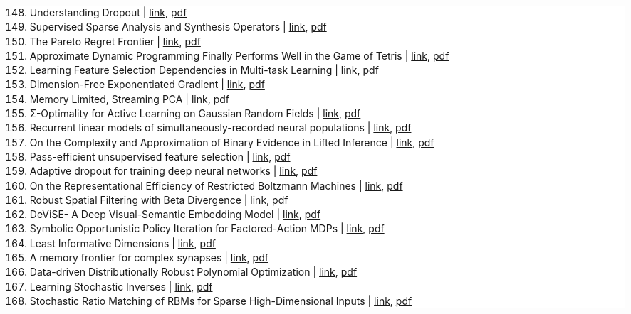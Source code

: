 148. Understanding Dropout | [link](https://papers.nips.cc/paper/2013/hash/71f6278d140af599e06ad9bf1ba03cb0-Abstract.html), [pdf](https://papers.nips.cc/paper/2013/file/71f6278d140af599e06ad9bf1ba03cb0-Paper.pdf)
149. Supervised Sparse Analysis and Synthesis Operators | [link](https://papers.nips.cc/paper/2013/hash/7380ad8a673226ae47fce7bff88e9c33-Abstract.html), [pdf](https://papers.nips.cc/paper/2013/file/7380ad8a673226ae47fce7bff88e9c33-Paper.pdf)
150. The Pareto Regret Frontier | [link](https://papers.nips.cc/paper/2013/hash/74071a673307ca7459bcf75fbd024e09-Abstract.html), [pdf](https://papers.nips.cc/paper/2013/file/74071a673307ca7459bcf75fbd024e09-Paper.pdf)
151. Approximate Dynamic Programming Finally Performs Well in the Game of Tetris | [link](https://papers.nips.cc/paper/2013/hash/7504adad8bb96320eb3afdd4df6e1f60-Abstract.html), [pdf](https://papers.nips.cc/paper/2013/file/7504adad8bb96320eb3afdd4df6e1f60-Paper.pdf)
152. Learning Feature Selection Dependencies in Multi-task Learning | [link](https://papers.nips.cc/paper/2013/hash/75fc093c0ee742f6dddaa13fff98f104-Abstract.html), [pdf](https://papers.nips.cc/paper/2013/file/75fc093c0ee742f6dddaa13fff98f104-Paper.pdf)
153. Dimension-Free Exponentiated Gradient | [link](https://papers.nips.cc/paper/2013/hash/7634ea65a4e6d9041cfd3f7de18e334a-Abstract.html), [pdf](https://papers.nips.cc/paper/2013/file/7634ea65a4e6d9041cfd3f7de18e334a-Paper.pdf)
154. Memory Limited, Streaming PCA | [link](https://papers.nips.cc/paper/2013/hash/76cf99d3614e23eabab16fb27e944bf9-Abstract.html), [pdf](https://papers.nips.cc/paper/2013/file/76cf99d3614e23eabab16fb27e944bf9-Paper.pdf)
155. Σ-Optimality for Active Learning on Gaussian Random Fields | [link](https://papers.nips.cc/paper/2013/hash/7810ccd41bf26faaa2c4e1f20db70a71-Abstract.html), [pdf](https://papers.nips.cc/paper/2013/file/7810ccd41bf26faaa2c4e1f20db70a71-Paper.pdf)
156. Recurrent linear models of simultaneously-recorded neural   populations | [link](https://papers.nips.cc/paper/2013/hash/7895fc13088ee37f511913bac71fa66f-Abstract.html), [pdf](https://papers.nips.cc/paper/2013/file/7895fc13088ee37f511913bac71fa66f-Paper.pdf)
157. On the Complexity and Approximation of Binary Evidence in Lifted Inference | [link](https://papers.nips.cc/paper/2013/hash/7940ab47468396569a906f75ff3f20ef-Abstract.html), [pdf](https://papers.nips.cc/paper/2013/file/7940ab47468396569a906f75ff3f20ef-Paper.pdf)
158. Pass-efficient unsupervised feature selection | [link](https://papers.nips.cc/paper/2013/hash/7a53928fa4dd31e82c6ef826f341daec-Abstract.html), [pdf](https://papers.nips.cc/paper/2013/file/7a53928fa4dd31e82c6ef826f341daec-Paper.pdf)
159. Adaptive dropout for training deep neural networks | [link](https://papers.nips.cc/paper/2013/hash/7b5b23f4aadf9513306bcd59afb6e4c9-Abstract.html), [pdf](https://papers.nips.cc/paper/2013/file/7b5b23f4aadf9513306bcd59afb6e4c9-Paper.pdf)
160. On the Representational Efficiency of Restricted Boltzmann Machines | [link](https://papers.nips.cc/paper/2013/hash/7bb060764a818184ebb1cc0d43d382aa-Abstract.html), [pdf](https://papers.nips.cc/paper/2013/file/7bb060764a818184ebb1cc0d43d382aa-Paper.pdf)
161. Robust Spatial Filtering with Beta Divergence | [link](https://papers.nips.cc/paper/2013/hash/7bcdf75ad237b8e02e301f4091fb6bc8-Abstract.html), [pdf](https://papers.nips.cc/paper/2013/file/7bcdf75ad237b8e02e301f4091fb6bc8-Paper.pdf)
162. DeViSE- A Deep Visual-Semantic Embedding Model | [link](https://papers.nips.cc/paper/2013/hash/7cce53cf90577442771720a370c3c723-Abstract.html), [pdf](https://papers.nips.cc/paper/2013/file/7cce53cf90577442771720a370c3c723-Paper.pdf)
163. Symbolic Opportunistic Policy Iteration for Factored-Action MDPs | [link](https://papers.nips.cc/paper/2013/hash/7d771e0e8f3633ab54856925ecdefc5d-Abstract.html), [pdf](https://papers.nips.cc/paper/2013/file/7d771e0e8f3633ab54856925ecdefc5d-Paper.pdf)
164. Least Informative Dimensions | [link](https://papers.nips.cc/paper/2013/hash/7f100b7b36092fb9b06dfb4fac360931-Abstract.html), [pdf](https://papers.nips.cc/paper/2013/file/7f100b7b36092fb9b06dfb4fac360931-Paper.pdf)
165. A memory frontier for complex synapses | [link](https://papers.nips.cc/paper/2013/hash/7f24d240521d99071c93af3917215ef7-Abstract.html), [pdf](https://papers.nips.cc/paper/2013/file/7f24d240521d99071c93af3917215ef7-Paper.pdf)
166. Data-driven Distributionally Robust Polynomial Optimization | [link](https://papers.nips.cc/paper/2013/hash/7f39f8317fbdb1988ef4c628eba02591-Abstract.html), [pdf](https://papers.nips.cc/paper/2013/file/7f39f8317fbdb1988ef4c628eba02591-Paper.pdf)
167. Learning Stochastic Inverses | [link](https://papers.nips.cc/paper/2013/hash/7f53f8c6c730af6aeb52e66eb74d8507-Abstract.html), [pdf](https://papers.nips.cc/paper/2013/file/7f53f8c6c730af6aeb52e66eb74d8507-Paper.pdf)
168. Stochastic Ratio Matching of RBMs for Sparse High-Dimensional Inputs | [link](https://papers.nips.cc/paper/2013/hash/7f5d04d189dfb634e6a85bb9d9adf21e-Abstract.html), [pdf](https://papers.nips.cc/paper/2013/file/7f5d04d189dfb634e6a85bb9d9adf21e-Paper.pdf)